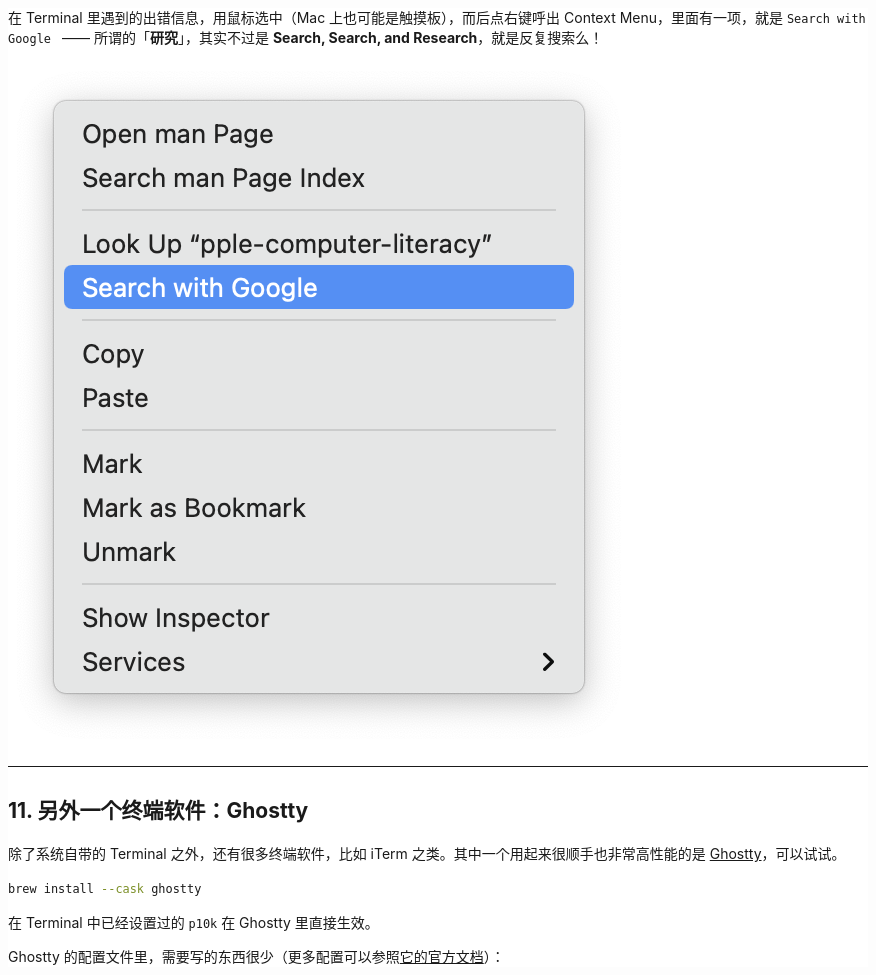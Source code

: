 在 Terminal 里遇到的出错信息，用鼠标选中（Mac 上也可能是触摸板），而后点右键呼出 Context Menu，里面有一项，就是 `Search with Google ` —— 所谓的「**研究**」，其实不过是 **Search, Search, and Research**，就是反复搜索么！

![](images/context-menu-search-google.png)

---

## 11. 另外一个终端软件：Ghostty

除了系统自带的 Terminal 之外，还有很多终端软件，比如 iTerm 之类。其中一个用起来很顺手也非常高性能的是 [Ghostty](https://ghostty.org)，可以试试。

```bash
brew install --cask ghostty
```

在 Terminal 中已经设置过的 `p10k` 在 Ghostty 里直接生效。

Ghostty 的配置文件里，需要写的东西很少（更多配置可以参照[它的官方文档](https://ghostty.org/docs/config)）：
